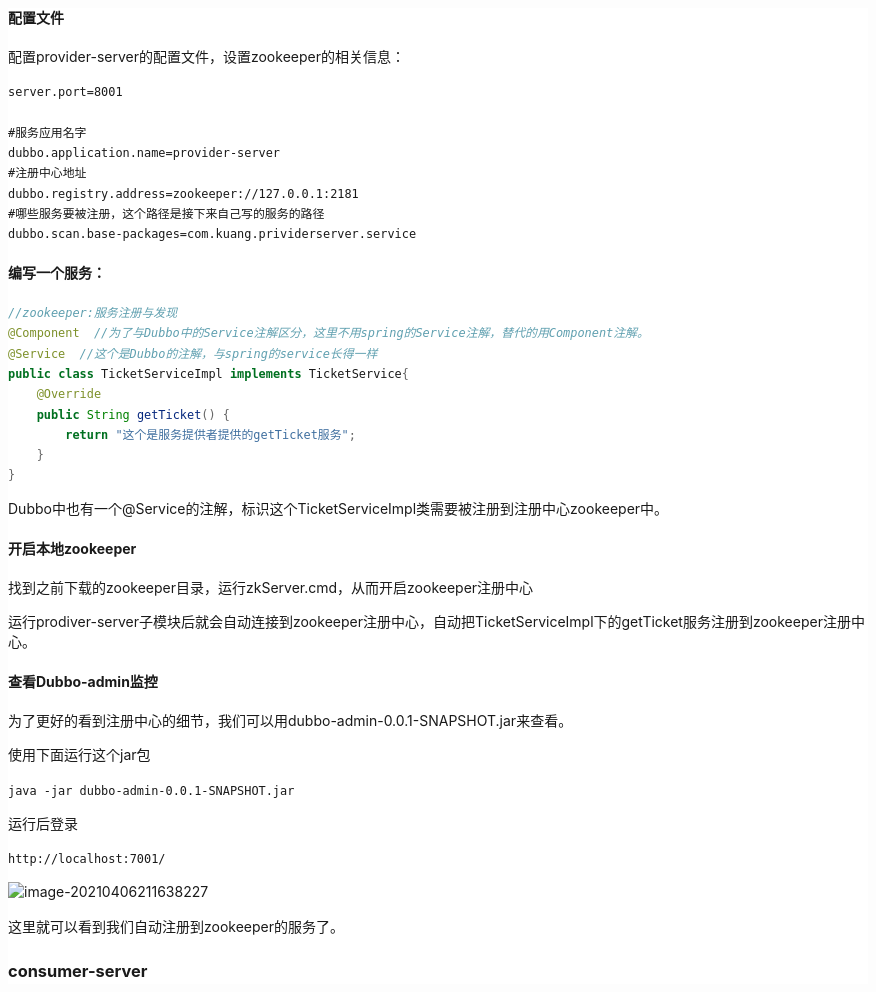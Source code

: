 #### 配置文件

配置provider-server的配置文件，设置zookeeper的相关信息：

```properties
server.port=8001

#服务应用名字
dubbo.application.name=provider-server
#注册中心地址
dubbo.registry.address=zookeeper://127.0.0.1:2181
#哪些服务要被注册，这个路径是接下来自己写的服务的路径
dubbo.scan.base-packages=com.kuang.prividerserver.service
```

#### 编写一个服务：

```java
//zookeeper:服务注册与发现
@Component  //为了与Dubbo中的Service注解区分，这里不用spring的Service注解，替代的用Component注解。
@Service  //这个是Dubbo的注解，与spring的service长得一样
public class TicketServiceImpl implements TicketService{
    @Override
    public String getTicket() {
        return "这个是服务提供者提供的getTicket服务";
    }
}
```

Dubbo中也有一个@Service的注解，标识这个TicketServiceImpl类需要被注册到注册中心zookeeper中。

#### 开启本地zookeeper

找到之前下载的zookeeper目录，运行zkServer.cmd，从而开启zookeeper注册中心

运行prodiver-server子模块后就会自动连接到zookeeper注册中心，自动把TicketServiceImpl下的getTicket服务注册到zookeeper注册中心。

#### 查看Dubbo-admin监控

为了更好的看到注册中心的细节，我们可以用dubbo-admin-0.0.1-SNAPSHOT.jar来查看。

使用下面运行这个jar包

```shell
java -jar dubbo-admin-0.0.1-SNAPSHOT.jar
```

运行后登录

```http
http://localhost:7001/
```

![image-20210406211638227](C:\Users\FlameZ\AppData\Roaming\Typora\typora-user-images\image-20210406211638227.png)

这里就可以看到我们自动注册到zookeeper的服务了。

### consumer-server
